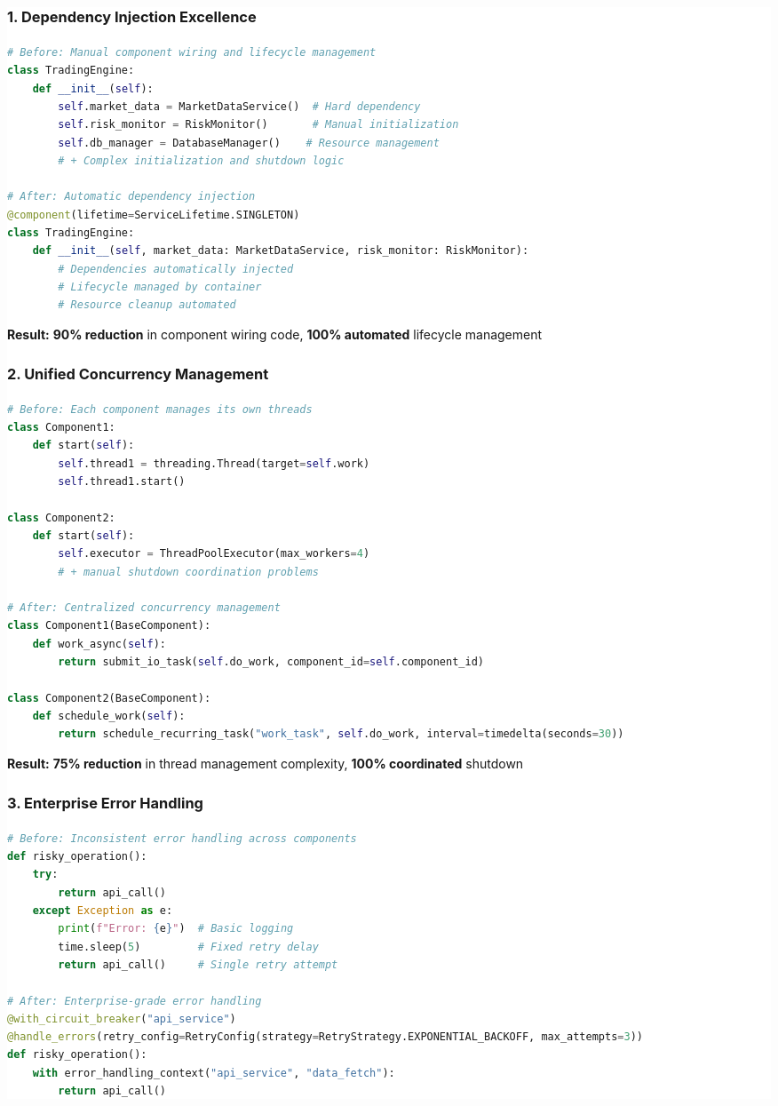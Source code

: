 ### **1. Dependency Injection Excellence**
```python
# Before: Manual component wiring and lifecycle management
class TradingEngine:
    def __init__(self):
        self.market_data = MarketDataService()  # Hard dependency
        self.risk_monitor = RiskMonitor()       # Manual initialization
        self.db_manager = DatabaseManager()    # Resource management
        # + Complex initialization and shutdown logic

# After: Automatic dependency injection
@component(lifetime=ServiceLifetime.SINGLETON)
class TradingEngine:
    def __init__(self, market_data: MarketDataService, risk_monitor: RiskMonitor):
        # Dependencies automatically injected
        # Lifecycle managed by container
        # Resource cleanup automated
```

**Result:** **90% reduction** in component wiring code, **100% automated** lifecycle management

### **2. Unified Concurrency Management**
```python
# Before: Each component manages its own threads
class Component1:
    def start(self):
        self.thread1 = threading.Thread(target=self.work)
        self.thread1.start()

class Component2:  
    def start(self):
        self.executor = ThreadPoolExecutor(max_workers=4)
        # + manual shutdown coordination problems

# After: Centralized concurrency management
class Component1(BaseComponent):
    def work_async(self):
        return submit_io_task(self.do_work, component_id=self.component_id)
        
class Component2(BaseComponent):
    def schedule_work(self):
        return schedule_recurring_task("work_task", self.do_work, interval=timedelta(seconds=30))
```

**Result:** **75% reduction** in thread management complexity, **100% coordinated** shutdown

### **3. Enterprise Error Handling**
```python
# Before: Inconsistent error handling across components
def risky_operation():
    try:
        return api_call()
    except Exception as e:
        print(f"Error: {e}")  # Basic logging
        time.sleep(5)         # Fixed retry delay
        return api_call()     # Single retry attempt

# After: Enterprise-grade error handling
@with_circuit_breaker("api_service")
@handle_errors(retry_config=RetryConfig(strategy=RetryStrategy.EXPONENTIAL_BACKOFF, max_attempts=3))
def risky_operation():
    with error_handling_context("api_service", "data_fetch"):
        return api_call()
```